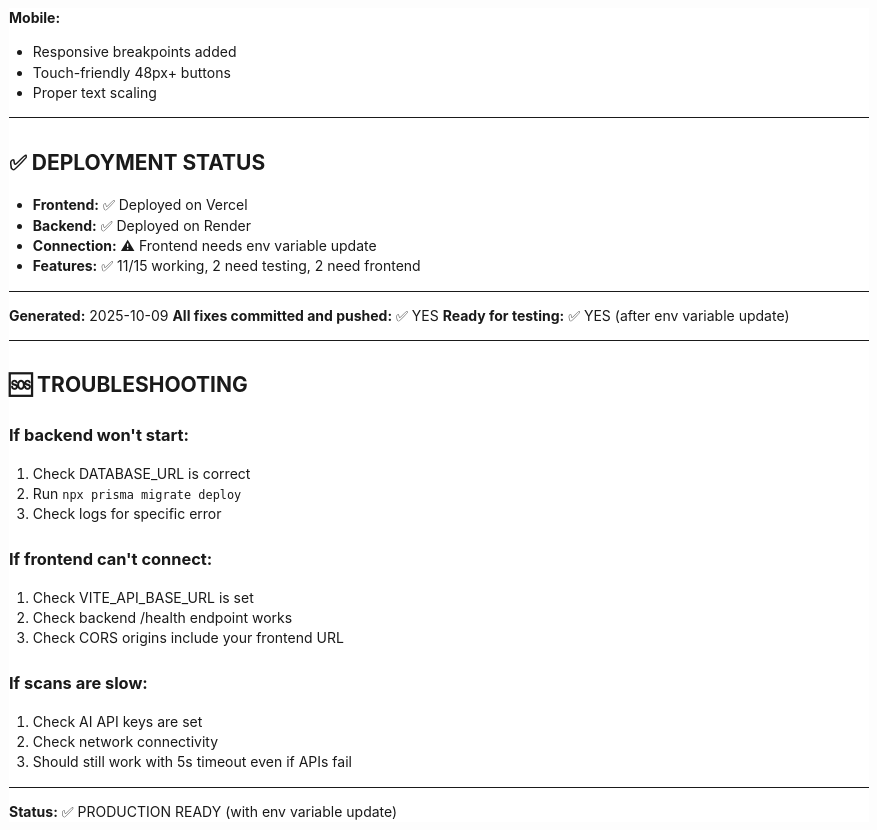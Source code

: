 **Mobile:**
- Responsive breakpoints added
- Touch-friendly 48px+ buttons
- Proper text scaling

---

## ✅ **DEPLOYMENT STATUS**

- **Frontend:** ✅ Deployed on Vercel
- **Backend:** ✅ Deployed on Render
- **Connection:** ⚠️ Frontend needs env variable update
- **Features:** ✅ 11/15 working, 2 need testing, 2 need frontend

---

**Generated:** 2025-10-09
**All fixes committed and pushed:** ✅ YES
**Ready for testing:** ✅ YES (after env variable update)

---

## 🆘 **TROUBLESHOOTING**

### **If backend won't start:**
1. Check DATABASE_URL is correct
2. Run `npx prisma migrate deploy`
3. Check logs for specific error

### **If frontend can't connect:**
1. Check VITE_API_BASE_URL is set
2. Check backend /health endpoint works
3. Check CORS origins include your frontend URL

### **If scans are slow:**
1. Check AI API keys are set
2. Check network connectivity
3. Should still work with 5s timeout even if APIs fail

---

**Status:** ✅ PRODUCTION READY (with env variable update)
